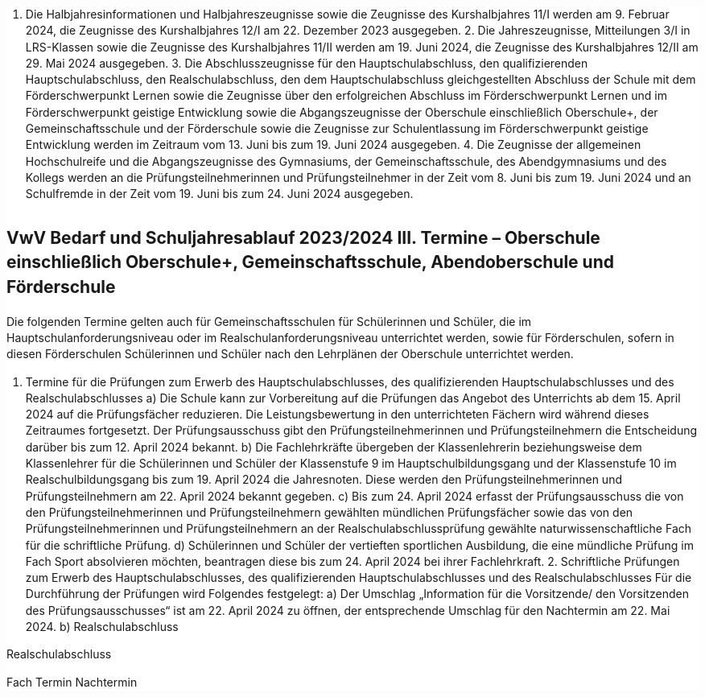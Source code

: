 1. Die Halbjahresinformationen und Halbjahreszeugnisse sowie die Zeugnisse des Kurshalbjahres 11/I werden am 9. Februar 2024, die Zeugnisse des Kurshalbjahres 12/I am 22. Dezember 2023 ausgegeben. 2. Die Jahreszeugnisse, Mitteilungen 3/I in LRS-Klassen sowie die Zeugnisse des Kurshalbjahres 11/II werden am 19. Juni 2024, die Zeugnisse des Kurshalbjahres 12/II am 29. Mai 2024 ausgegeben. 3. Die Abschlusszeugnisse für den Hauptschulabschluss, den qualifizierenden Hauptschulabschluss, den Realschulabschluss, den dem Hauptschulabschluss gleichgestellten Abschluss der Schule mit dem Förderschwerpunkt Lernen sowie die Zeugnisse über den erfolgreichen Abschluss im Förderschwerpunkt Lernen und im Förderschwerpunkt geistige Entwicklung sowie die Abgangszeugnisse der Oberschule einschließlich Oberschule+, der Gemeinschaftsschule und der Förderschule sowie die Zeugnisse zur Schulentlassung im Förderschwerpunkt geistige Entwicklung werden im Zeitraum vom 13. Juni bis zum 19. Juni 2024 ausgegeben. 4. Die Zeugnisse der allgemeinen Hochschulreife und die Abgangszeugnisse des Gymnasiums, der Gemeinschaftsschule, des Abendgymnasiums und des Kollegs werden an die Prüfungsteilnehmerinnen und Prüfungsteilnehmer in der Zeit vom 8. Juni bis zum 19. Juni 2024 und an Schulfremde in der Zeit vom 19. Juni bis zum 24. Juni 2024 ausgegeben. 
## VwV Bedarf und Schuljahresablauf 2023/2024 III. Termine – Oberschule einschließlich Oberschule+, Gemeinschaftsschule, Abendoberschule und Förderschule

Die folgenden Termine gelten auch für Gemeinschaftsschulen für Schülerinnen und Schüler, die im Hauptschulanforderungsniveau oder im Realschulanforderungsniveau unterrichtet werden, sowie für Förderschulen, sofern in diesen Förderschulen Schülerinnen und Schüler nach den Lehrplänen der Oberschule unterrichtet werden.

1. Termine für die Prüfungen zum Erwerb des Hauptschulabschlusses, des qualifizierenden Hauptschulabschlusses und des Realschulabschlusses a) Die Schule kann zur Vorbereitung auf die Prüfungen das Angebot des Unterrichts ab dem 15. April 2024 auf die Prüfungsfächer reduzieren. Die Leistungsbewertung in den unterrichteten Fächern wird während dieses Zeitraumes fortgesetzt. Der Prüfungsausschuss gibt den Prüfungsteilnehmerinnen und Prüfungsteilnehmern die Entscheidung darüber bis zum 12. April 2024 bekannt. b) Die Fachlehrkräfte übergeben der Klassenlehrerin beziehungsweise dem Klassenlehrer für die Schülerinnen und Schüler der Klassenstufe 9 im Hauptschulbildungsgang und der Klassenstufe 10 im Realschulbildungsgang bis zum 19. April 2024 die Jahresnoten. Diese werden den Prüfungsteilnehmerinnen und Prüfungsteilnehmern am 22. April 2024 bekannt gegeben. c) Bis zum 24. April 2024 erfasst der Prüfungsausschuss die von den Prüfungsteilnehmerinnen und Prüfungsteilnehmern gewählten mündlichen Prüfungsfächer sowie das von den Prüfungsteilnehmerinnen und Prüfungsteilnehmern an der Realschulabschlussprüfung gewählte naturwissenschaftliche Fach für die schriftliche Prüfung. d) Schülerinnen und Schüler der vertieften sportlichen Ausbildung, die eine mündliche Prüfung im Fach Sport absolvieren möchten, beantragen diese bis zum 24. April 2024 bei ihrer Fachlehrkraft. 2. Schriftliche Prüfungen zum Erwerb des Hauptschulabschlusses, des qualifizierenden Hauptschulabschlusses und des Realschulabschlusses Für die Durchführung der Prüfungen wird Folgendes festgelegt: a) Der Umschlag „Information für die Vorsitzende/ den Vorsitzenden des Prüfungsausschusses“ ist am 22. April 2024 zu öffnen, der entsprechende Umschlag für den Nachtermin am 22. Mai 2024. b) Realschulabschluss

Realschulabschluss
				







Fach
Termin
Nachtermin
